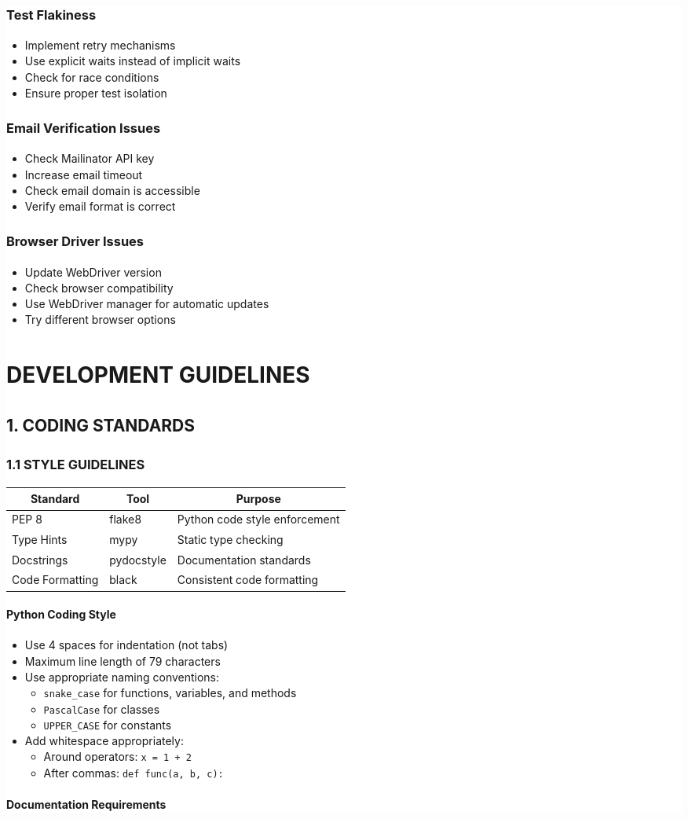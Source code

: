 ### Test Flakiness

- Implement retry mechanisms
- Use explicit waits instead of implicit waits
- Check for race conditions
- Ensure proper test isolation

### Email Verification Issues

- Check Mailinator API key
- Increase email timeout
- Check email domain is accessible
- Verify email format is correct

### Browser Driver Issues

- Update WebDriver version
- Check browser compatibility
- Use WebDriver manager for automatic updates
- Try different browser options

# DEVELOPMENT GUIDELINES

## 1. CODING STANDARDS

### 1.1 STYLE GUIDELINES

| Standard | Tool | Purpose |
|----------|------|---------|
| PEP 8 | flake8 | Python code style enforcement |
| Type Hints | mypy | Static type checking |
| Docstrings | pydocstyle | Documentation standards |
| Code Formatting | black | Consistent code formatting |

#### Python Coding Style

- Use 4 spaces for indentation (not tabs)
- Maximum line length of 79 characters
- Use appropriate naming conventions:
  - `snake_case` for functions, variables, and methods
  - `PascalCase` for classes
  - `UPPER_CASE` for constants
- Add whitespace appropriately:
  - Around operators: `x = 1 + 2`
  - After commas: `def func(a, b, c):`

#### Documentation Requirements
